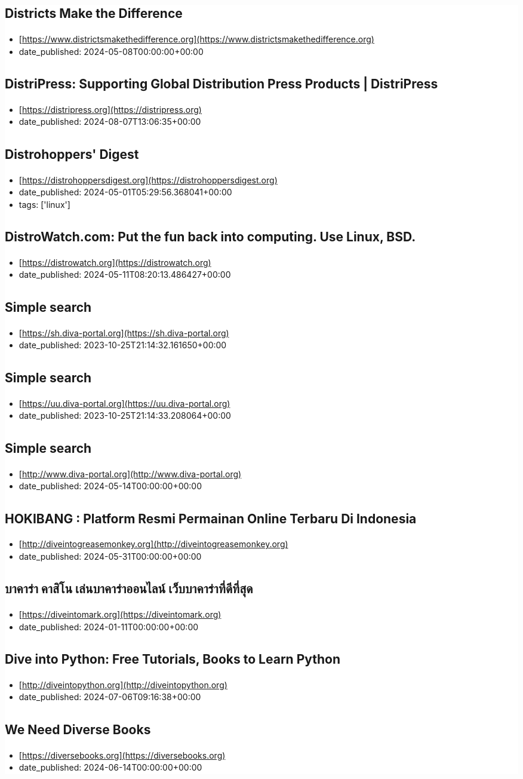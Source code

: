 ## Districts Make the Difference
 - [https://www.districtsmakethedifference.org](https://www.districtsmakethedifference.org)
 - date_published: 2024-05-08T00:00:00+00:00

 ## DistriPress: Supporting Global Distribution Press Products | DistriPress
 - [https://distripress.org](https://distripress.org)
 - date_published: 2024-08-07T13:06:35+00:00

 ## Distrohoppers' Digest
 - [https://distrohoppersdigest.org](https://distrohoppersdigest.org)
 - date_published: 2024-05-01T05:29:56.368041+00:00
 - tags: ['linux']

 ## DistroWatch.com: Put the fun back into computing. Use Linux, BSD.
 - [https://distrowatch.org](https://distrowatch.org)
 - date_published: 2024-05-11T08:20:13.486427+00:00

 ## Simple search
 - [https://sh.diva-portal.org](https://sh.diva-portal.org)
 - date_published: 2023-10-25T21:14:32.161650+00:00

 ## Simple search
 - [https://uu.diva-portal.org](https://uu.diva-portal.org)
 - date_published: 2023-10-25T21:14:33.208064+00:00

 ## Simple search
 - [http://www.diva-portal.org](http://www.diva-portal.org)
 - date_published: 2024-05-14T00:00:00+00:00

 ## HOKIBANG : Platform Resmi Permainan Online Terbaru Di Indonesia
 - [http://diveintogreasemonkey.org](http://diveintogreasemonkey.org)
 - date_published: 2024-05-31T00:00:00+00:00

 ## บาคาร่า คาสิโน เล่นบาคาร่าออนไลน์ เว็บบาคาร่าที่ดีที่สุด
 - [https://diveintomark.org](https://diveintomark.org)
 - date_published: 2024-01-11T00:00:00+00:00

 ## Dive into Python: Free Tutorials, Books to Learn Python
 - [http://diveintopython.org](http://diveintopython.org)
 - date_published: 2024-07-06T09:16:38+00:00

 ## We Need Diverse Books
 - [https://diversebooks.org](https://diversebooks.org)
 - date_published: 2024-06-14T00:00:00+00:00
